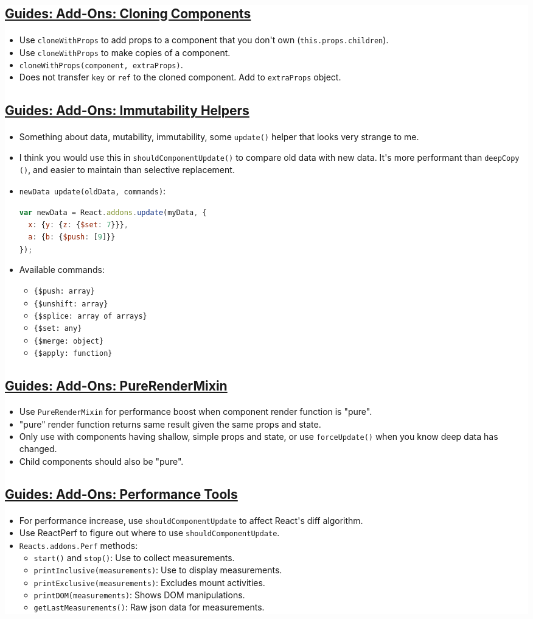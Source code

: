 
## [Guides: Add-Ons: Cloning Components](http://facebook.github.io/react/docs/clone-with-props.html)

+ Use `cloneWithProps` to add props to a component that you don't own (`this.props.children`).
+ Use `cloneWithProps` to make copies of a component.
+ `cloneWithProps(component, extraProps)`.
+ Does not transfer `key` or `ref` to the cloned component. Add to `extraProps` object.


## [Guides: Add-Ons: Immutability Helpers](http://facebook.github.io/react/docs/update.html)

+ Something about data, mutability, immutability, some `update()` helper that looks very strange to me.
+ I think you would use this in `shouldComponentUpdate()` to compare old data with new data. It's
more performant than `deepCopy()`, and easier to maintain than selective replacement.
+ `newData update(oldData, commands)`:

  ```javascript
  var newData = React.addons.update(myData, {
    x: {y: {z: {$set: 7}}},
    a: {b: {$push: [9]}}
  });
  ```
+ Available commands:
  + `{$push: array}`
  + `{$unshift: array}`
  + `{$splice: array of arrays}`
  + `{$set: any}`
  + `{$merge: object}`
  + `{$apply: function}`


## [Guides: Add-Ons: PureRenderMixin](http://facebook.github.io/react/docs/pure-render-mixin.html)

+ Use `PureRenderMixin` for performance boost when component render function is "pure".
+ "pure" render function returns same result given the same props and state.
+ Only use with components having shallow, simple props and state, or use `forceUpdate()` when you
know deep data has changed.
+ Child components should also be "pure".


## [Guides: Add-Ons: Performance Tools](http://facebook.github.io/react/docs/perf.html)

+ For performance increase, use `shouldComponentUpdate` to affect React's diff algorithm.
+ Use ReactPerf to figure out where to use `shouldComponentUpdate`.
+ `Reacts.addons.Perf` methods:
  + `start()` and `stop()`: Use to collect measurements.
  + `printInclusive(measurements)`: Use to display measurements.
  + `printExclusive(measurements)`: Excludes mount activities.
  + `printDOM(measurements)`: Shows DOM manipulations.
  + `getLastMeasurements()`: Raw json data for measurements.
